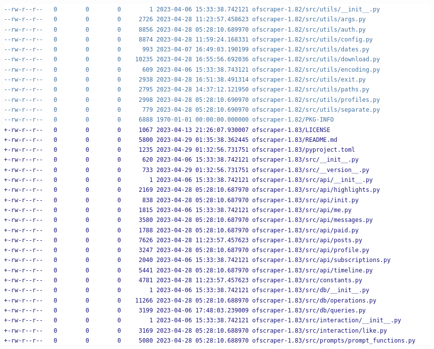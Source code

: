 ```diff
--rw-r--r--   0        0        0        1 2023-04-06 15:33:38.742121 ofscraper-1.82/src/utils/__init__.py
--rw-r--r--   0        0        0     2726 2023-04-28 11:23:57.458623 ofscraper-1.82/src/utils/args.py
--rw-r--r--   0        0        0     8856 2023-04-28 05:28:10.689970 ofscraper-1.82/src/utils/auth.py
--rw-r--r--   0        0        0     8874 2023-04-28 11:59:24.168331 ofscraper-1.82/src/utils/config.py
--rw-r--r--   0        0        0      993 2023-04-07 16:49:03.190199 ofscraper-1.82/src/utils/dates.py
--rw-r--r--   0        0        0    10235 2023-04-28 16:55:56.692036 ofscraper-1.82/src/utils/download.py
--rw-r--r--   0        0        0      609 2023-04-06 15:33:38.743121 ofscraper-1.82/src/utils/encoding.py
--rw-r--r--   0        0        0     2938 2023-04-28 16:51:38.491314 ofscraper-1.82/src/utils/exit.py
--rw-r--r--   0        0        0     2795 2023-04-28 14:37:12.121950 ofscraper-1.82/src/utils/paths.py
--rw-r--r--   0        0        0     2998 2023-04-28 05:28:10.690970 ofscraper-1.82/src/utils/profiles.py
--rw-r--r--   0        0        0      779 2023-04-28 05:28:10.690970 ofscraper-1.82/src/utils/separate.py
--rw-r--r--   0        0        0     6888 1970-01-01 00:00:00.000000 ofscraper-1.82/PKG-INFO
+-rw-r--r--   0        0        0     1067 2023-04-13 21:26:07.930007 ofscraper-1.83/LICENSE
+-rw-r--r--   0        0        0     5800 2023-04-29 01:35:38.362445 ofscraper-1.83/README.md
+-rw-r--r--   0        0        0     1235 2023-04-29 01:32:56.731751 ofscraper-1.83/pyproject.toml
+-rw-r--r--   0        0        0      620 2023-04-06 15:33:38.742121 ofscraper-1.83/src/__init__.py
+-rw-r--r--   0        0        0      733 2023-04-29 01:32:56.731751 ofscraper-1.83/src/__version__.py
+-rw-r--r--   0        0        0        1 2023-04-06 15:33:38.742121 ofscraper-1.83/src/api/__init__.py
+-rw-r--r--   0        0        0     2169 2023-04-28 05:28:10.687970 ofscraper-1.83/src/api/highlights.py
+-rw-r--r--   0        0        0      838 2023-04-28 05:28:10.687970 ofscraper-1.83/src/api/init.py
+-rw-r--r--   0        0        0     1815 2023-04-06 15:33:38.742121 ofscraper-1.83/src/api/me.py
+-rw-r--r--   0        0        0     3580 2023-04-28 05:28:10.687970 ofscraper-1.83/src/api/messages.py
+-rw-r--r--   0        0        0     1788 2023-04-28 05:28:10.687970 ofscraper-1.83/src/api/paid.py
+-rw-r--r--   0        0        0     7626 2023-04-28 11:23:57.457623 ofscraper-1.83/src/api/posts.py
+-rw-r--r--   0        0        0     3247 2023-04-28 05:28:10.687970 ofscraper-1.83/src/api/profile.py
+-rw-r--r--   0        0        0     2040 2023-04-06 15:33:38.742121 ofscraper-1.83/src/api/subscriptions.py
+-rw-r--r--   0        0        0     5441 2023-04-28 05:28:10.687970 ofscraper-1.83/src/api/timeline.py
+-rw-r--r--   0        0        0     4781 2023-04-28 11:23:57.457623 ofscraper-1.83/src/constants.py
+-rw-r--r--   0        0        0        1 2023-04-06 15:33:38.742121 ofscraper-1.83/src/db/__init__.py
+-rw-r--r--   0        0        0    11266 2023-04-28 05:28:10.688970 ofscraper-1.83/src/db/operations.py
+-rw-r--r--   0        0        0     3199 2023-04-06 17:48:03.239009 ofscraper-1.83/src/db/queries.py
+-rw-r--r--   0        0        0        1 2023-04-06 15:33:38.742121 ofscraper-1.83/src/interaction/__init__.py
+-rw-r--r--   0        0        0     3169 2023-04-28 05:28:10.688970 ofscraper-1.83/src/interaction/like.py
+-rw-r--r--   0        0        0     5080 2023-04-28 05:28:10.688970 ofscraper-1.83/src/prompts/prompt_functions.py
```